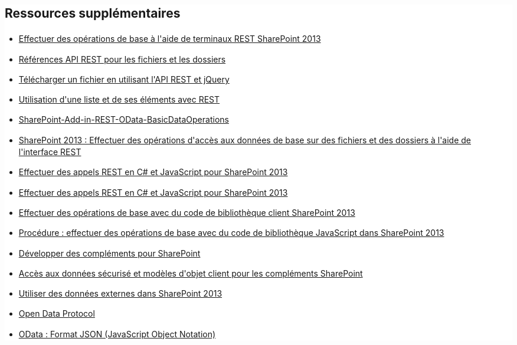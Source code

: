 
## Ressources supplémentaires
<a name="bk_addresources"> </a>


-  [Effectuer des opérations de base à l'aide de terminaux REST SharePoint 2013](complete-basic-operations-using-sharepoint-2013-rest-endpoints.md)
    
  
-  [Références API REST pour les fichiers et les dossiers](2c3d2545-1cd7-497e-b535-12199d8edfbb.md)
    
  
-  [Télécharger un fichier en utilisant l'API REST et jQuery](upload-a-file-by-using-the-rest-api-and-jquery.md)
    
  
-  [Utilisation d'une liste et de ses éléments avec REST](working-with-lists-and-list-items-with-rest.md)
    
  
-  [SharePoint-Add-in-REST-OData-BasicDataOperations](https://github.com/OfficeDev/SharePoint-Add-in-REST-OData-BasicDataOperations)
    
  
-  [SharePoint 2013 : Effectuer des opérations d'accès aux données de base sur des fichiers et des dossiers à l'aide de l'interface REST](http://code.msdn.microsoft.com/SharePoint-2013-Perform-ab9c4ae5)
    
  
-  [Effectuer des appels REST en C# et JavaScript pour SharePoint 2013](http://www.microsoft.com/resources/msdn/fr-fr/office/media/video/video.mdl?cid=sdc&amp;from=mscomsdc&amp;VideoID=4e4cc094-ff69-405b-852f-2ac7c41293c5)
    
  
-  [Effectuer des appels REST en C# et JavaScript pour SharePoint 2013](http://www.microsoft.com/resources/msdn/fr-fr/office/media/video/video.mdl?cid=sdc&amp;from=mscomsdc&amp;VideoID=b1e7c9c5-0f62-4a78-bb7b-8e283c86145c)
    
  
-  [Effectuer des opérations de base avec du code de bibliothèque client SharePoint 2013](complete-basic-operations-using-sharepoint-2013-client-library-code.md)
    
  
-  [Procédure : effectuer des opérations de base avec du code de bibliothèque JavaScript dans SharePoint 2013](complete-basic-operations-using-javascript-library-code-in-sharepoint-2013.md)
    
  
-  [Développer des compléments pour SharePoint](develop-sharepoint-add-ins.md)
    
  
-  [Accès aux données sécurisé et modèles d'objet client pour les compléments SharePoint](secure-data-access-and-client-object-models-for-sharepoint-add-ins.md)
    
  
-  [Utiliser des données externes dans SharePoint 2013](work-with-external-data-in-sharepoint-2013.md)
    
  
-  [Open Data Protocol](http://www.odata.org/)
    
  
-  [OData : Format JSON (JavaScript Object Notation)](http://www.odata.org/documentation/odata-version-2-0/JSON-format/)
    
  

  
    
    

